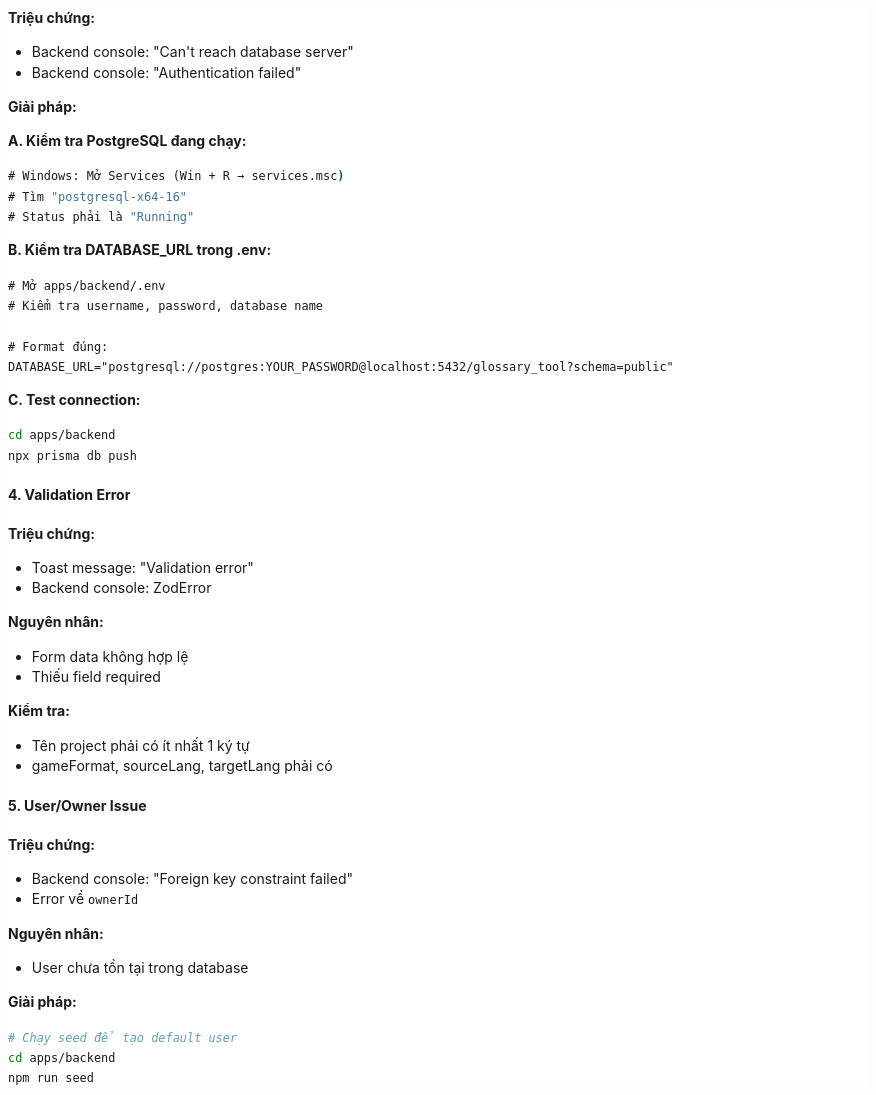 **Triệu chứng:**
- Backend console: "Can't reach database server"
- Backend console: "Authentication failed"

**Giải pháp:**

**A. Kiểm tra PostgreSQL đang chạy:**
```cmd
# Windows: Mở Services (Win + R → services.msc)
# Tìm "postgresql-x64-16"
# Status phải là "Running"
```

**B. Kiểm tra DATABASE_URL trong .env:**
```env
# Mở apps/backend/.env
# Kiểm tra username, password, database name

# Format đúng:
DATABASE_URL="postgresql://postgres:YOUR_PASSWORD@localhost:5432/glossary_tool?schema=public"
```

**C. Test connection:**
```bash
cd apps/backend
npx prisma db push
```

#### 4. Validation Error

**Triệu chứng:**
- Toast message: "Validation error"
- Backend console: ZodError

**Nguyên nhân:**
- Form data không hợp lệ
- Thiếu field required

**Kiểm tra:**
- Tên project phải có ít nhất 1 ký tự
- gameFormat, sourceLang, targetLang phải có

#### 5. User/Owner Issue

**Triệu chứng:**
- Backend console: "Foreign key constraint failed"
- Error về `ownerId`

**Nguyên nhân:**
- User chưa tồn tại trong database

**Giải pháp:**
```bash
# Chạy seed để tạo default user
cd apps/backend
npm run seed
```
